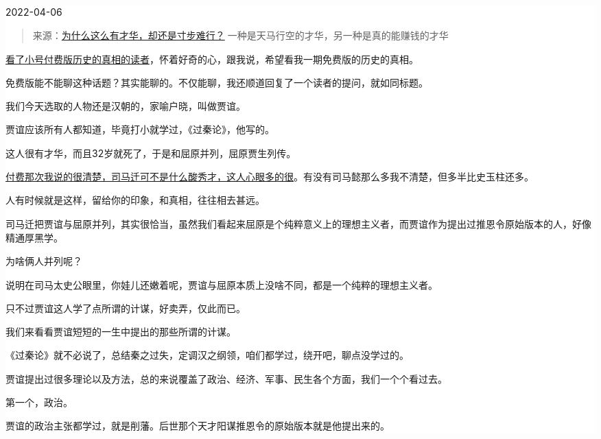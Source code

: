 2022-04-06

> 来源：[为什么这么有才华，却还是寸步难行？](http://mp.weixin.qq.com/s?__biz=MzU0MjYwNDU2Mw==&mid=2247504758&idx=1&sn=4a2f470cd452ae3bdb8d63b21a1c3d62&chksm=fb1abf0acc6d361cf9f8f793a5398e65d880b51786cda8bd73bc2b94bf84eb9fedafd6c02449&scene=27#wechat_redirect)
> 一种是天马行空的才华，另一种是真的能赚钱的才华

[看了小号付费版历史的真相的读者](http://mp.weixin.qq.com/s?__biz=MzU3NDc5Nzc0NQ==&mid=2247515069&idx=1&sn=6306550c82af8fdfce866bc327d3b4af&chksm=fd2e1963ca59907554cfd2422862abdd496e534975abc0f6f614a6dab41f83b2927e1b06f3bf&scene=21#wechat_redirect)，怀着好奇的心，跟我说，希望看我一期免费版的历史的真相。  

  

免费版能不能聊这种话题？其实能聊的。不仅能聊，我还顺道回复了一个读者的提问，就如同标题。  

  

我们今天选取的人物还是汉朝的，家喻户晓，叫做贾谊。

  

贾谊应该所有人都知道，毕竟打小就学过，《过秦论》，他写的。

  

这人很有才华，而且32岁就死了，于是和屈原并列，屈原贾生列传。

  

[付费那次我说的很清楚，司马迁可不是什么酸秀才，这人心眼多的很](http://mp.weixin.qq.com/s?__biz=MzU3NDc5Nzc0NQ==&mid=2247515069&idx=1&sn=6306550c82af8fdfce866bc327d3b4af&chksm=fd2e1963ca59907554cfd2422862abdd496e534975abc0f6f614a6dab41f83b2927e1b06f3bf&scene=21#wechat_redirect)。有没有司马懿那么多我不清楚，但多半比史玉柱还多。

  

人有时候就是这样，留给你的印象，和真相，往往相去甚远。  

  

司马迁把贾谊与屈原并列，其实很恰当，虽然我们看起来屈原是个纯粹意义上的理想主义者，而贾谊作为提出过推恩令原始版本的人，好像精通厚黑学。

  

为啥俩人并列呢？  

  

说明在司马太史公眼里，你娃儿还嫩着呢，贾谊与屈原本质上没啥不同，都是一个纯粹的理想主义者。

  

只不过贾谊这人学了点所谓的计谋，好卖弄，仅此而已。

  

我们来看看贾谊短短的一生中提出的那些所谓的计谋。

  

《过秦论》就不必说了，总结秦之过失，定调汉之纲领，咱们都学过，绕开吧，聊点没学过的。

  

贾谊提出过很多理论以及方法，总的来说覆盖了政治、经济、军事、民生各个方面，我们一个个看过去。

  

第一个，政治。

  

贾谊的政治主张都学过，就是削藩。后世那个天才阳谋推恩令的原始版本就是他提出来的。
